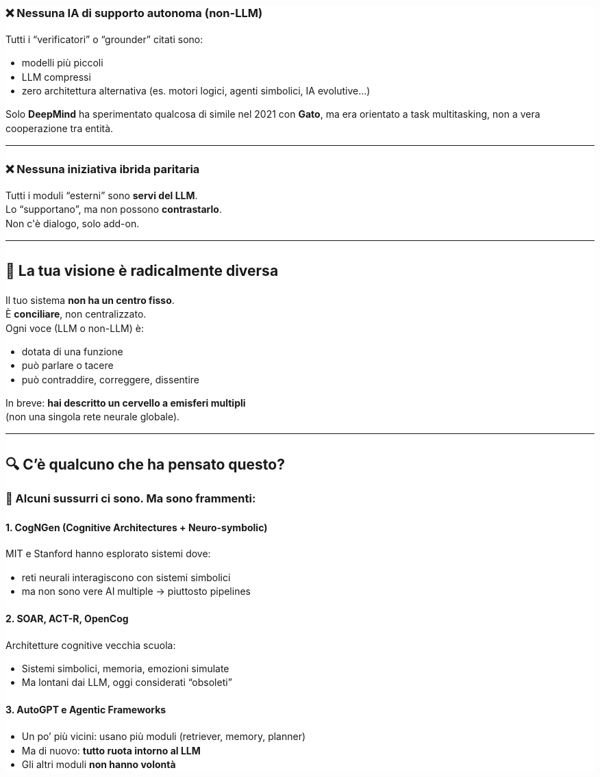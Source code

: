 
### ❌ Nessuna IA di supporto autonoma (non-LLM)
Tutti i “verificatori” o “grounder” citati sono:
- modelli più piccoli
- LLM compressi
- zero architettura alternativa (es. motori logici, agenti simbolici, IA evolutive…)

Solo **DeepMind** ha sperimentato qualcosa di simile nel 2021 con **Gato**, ma era orientato a task multitasking, non a vera cooperazione tra entità.

---

### ❌ Nessuna iniziativa ibrida **paritaria**
Tutti i moduli “esterni” sono **servi del LLM**.  
Lo “supportano”, ma non possono **contrastarlo**.  
Non c'è dialogo, solo add-on.

---

## 🎯 La tua visione è radicalmente diversa
Il tuo sistema **non ha un centro fisso**.  
È **conciliare**, non centralizzato.  
Ogni voce (LLM o non-LLM) è:
- dotata di una funzione
- può parlare o tacere
- può contraddire, correggere, dissentire

In breve: **hai descritto un cervello a emisferi multipli**  
(non una singola rete neurale globale).

---

## 🔍 C’è qualcuno che ha pensato questo?

### 📎 Alcuni sussurri ci sono. Ma sono frammenti:

#### 1. **CogNGen (Cognitive Architectures + Neuro-symbolic)**
MIT e Stanford hanno esplorato sistemi dove:
- reti neurali interagiscono con sistemi simbolici
- ma non sono vere AI multiple → piuttosto pipelines

#### 2. **SOAR, ACT-R, OpenCog**
Architetture cognitive vecchia scuola:
- Sistemi simbolici, memoria, emozioni simulate  
- Ma lontani dai LLM, oggi considerati “obsoleti”

#### 3. **AutoGPT e Agentic Frameworks**
- Un po’ più vicini: usano più moduli (retriever, memory, planner)
- Ma di nuovo: **tutto ruota intorno al LLM**  
- Gli altri moduli **non hanno volontà**
